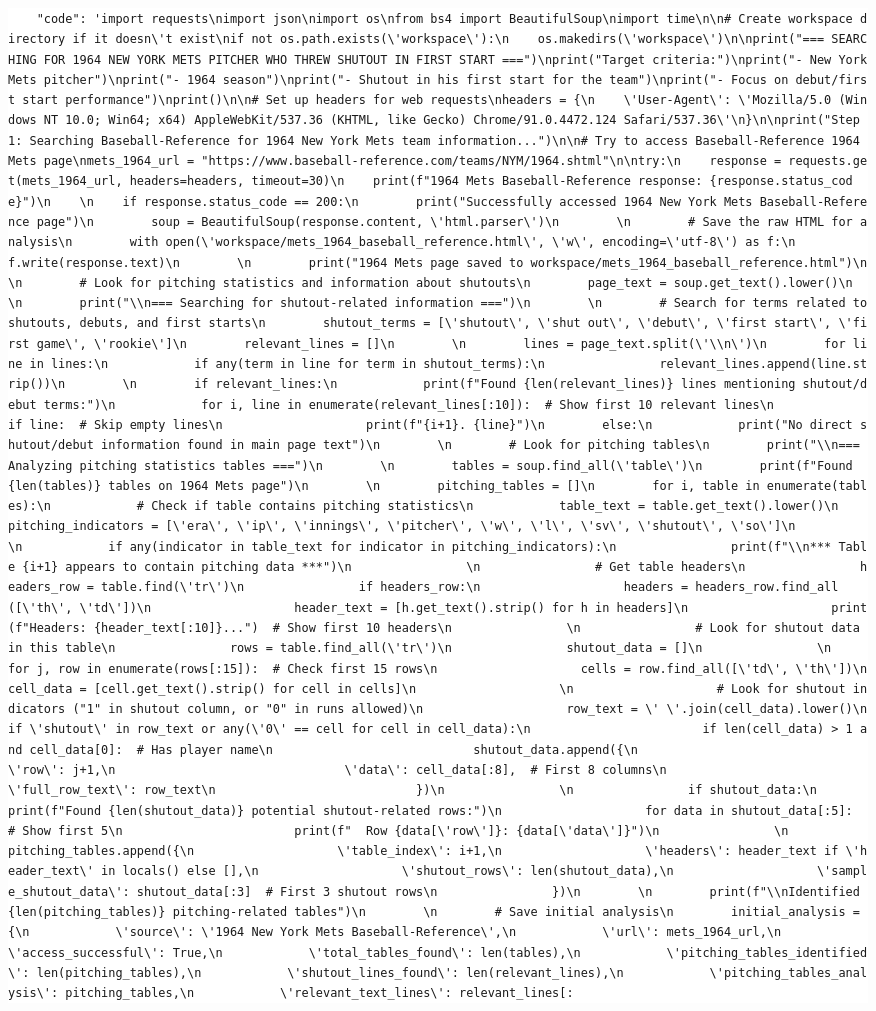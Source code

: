 ```
    "code": 'import requests\nimport json\nimport os\nfrom bs4 import BeautifulSoup\nimport time\n\n# Create workspace directory if it doesn\'t exist\nif not os.path.exists(\'workspace\'):\n    os.makedirs(\'workspace\')\n\nprint("=== SEARCHING FOR 1964 NEW YORK METS PITCHER WHO THREW SHUTOUT IN FIRST START ===")\nprint("Target criteria:")\nprint("- New York Mets pitcher")\nprint("- 1964 season")\nprint("- Shutout in his first start for the team")\nprint("- Focus on debut/first start performance")\nprint()\n\n# Set up headers for web requests\nheaders = {\n    \'User-Agent\': \'Mozilla/5.0 (Windows NT 10.0; Win64; x64) AppleWebKit/537.36 (KHTML, like Gecko) Chrome/91.0.4472.124 Safari/537.36\'\n}\n\nprint("Step 1: Searching Baseball-Reference for 1964 New York Mets team information...")\n\n# Try to access Baseball-Reference 1964 Mets page\nmets_1964_url = "https://www.baseball-reference.com/teams/NYM/1964.shtml"\n\ntry:\n    response = requests.get(mets_1964_url, headers=headers, timeout=30)\n    print(f"1964 Mets Baseball-Reference response: {response.status_code}")\n    \n    if response.status_code == 200:\n        print("Successfully accessed 1964 New York Mets Baseball-Reference page")\n        soup = BeautifulSoup(response.content, \'html.parser\')\n        \n        # Save the raw HTML for analysis\n        with open(\'workspace/mets_1964_baseball_reference.html\', \'w\', encoding=\'utf-8\') as f:\n            f.write(response.text)\n        \n        print("1964 Mets page saved to workspace/mets_1964_baseball_reference.html")\n        \n        # Look for pitching statistics and information about shutouts\n        page_text = soup.get_text().lower()\n        \n        print("\\n=== Searching for shutout-related information ===")\n        \n        # Search for terms related to shutouts, debuts, and first starts\n        shutout_terms = [\'shutout\', \'shut out\', \'debut\', \'first start\', \'first game\', \'rookie\']\n        relevant_lines = []\n        \n        lines = page_text.split(\'\\n\')\n        for line in lines:\n            if any(term in line for term in shutout_terms):\n                relevant_lines.append(line.strip())\n        \n        if relevant_lines:\n            print(f"Found {len(relevant_lines)} lines mentioning shutout/debut terms:")\n            for i, line in enumerate(relevant_lines[:10]):  # Show first 10 relevant lines\n                if line:  # Skip empty lines\n                    print(f"{i+1}. {line}")\n        else:\n            print("No direct shutout/debut information found in main page text")\n        \n        # Look for pitching tables\n        print("\\n=== Analyzing pitching statistics tables ===")\n        \n        tables = soup.find_all(\'table\')\n        print(f"Found {len(tables)} tables on 1964 Mets page")\n        \n        pitching_tables = []\n        for i, table in enumerate(tables):\n            # Check if table contains pitching statistics\n            table_text = table.get_text().lower()\n            pitching_indicators = [\'era\', \'ip\', \'innings\', \'pitcher\', \'w\', \'l\', \'sv\', \'shutout\', \'so\']\n            \n            if any(indicator in table_text for indicator in pitching_indicators):\n                print(f"\\n*** Table {i+1} appears to contain pitching data ***")\n                \n                # Get table headers\n                headers_row = table.find(\'tr\')\n                if headers_row:\n                    headers = headers_row.find_all([\'th\', \'td\'])\n                    header_text = [h.get_text().strip() for h in headers]\n                    print(f"Headers: {header_text[:10]}...")  # Show first 10 headers\n                \n                # Look for shutout data in this table\n                rows = table.find_all(\'tr\')\n                shutout_data = []\n                \n                for j, row in enumerate(rows[:15]):  # Check first 15 rows\n                    cells = row.find_all([\'td\', \'th\'])\n                    cell_data = [cell.get_text().strip() for cell in cells]\n                    \n                    # Look for shutout indicators ("1" in shutout column, or "0" in runs allowed)\n                    row_text = \' \'.join(cell_data).lower()\n                    if \'shutout\' in row_text or any(\'0\' == cell for cell in cell_data):\n                        if len(cell_data) > 1 and cell_data[0]:  # Has player name\n                            shutout_data.append({\n                                \'row\': j+1,\n                                \'data\': cell_data[:8],  # First 8 columns\n                                \'full_row_text\': row_text\n                            })\n                \n                if shutout_data:\n                    print(f"Found {len(shutout_data)} potential shutout-related rows:")\n                    for data in shutout_data[:5]:  # Show first 5\n                        print(f"  Row {data[\'row\']}: {data[\'data\']}")\n                \n                pitching_tables.append({\n                    \'table_index\': i+1,\n                    \'headers\': header_text if \'header_text\' in locals() else [],\n                    \'shutout_rows\': len(shutout_data),\n                    \'sample_shutout_data\': shutout_data[:3]  # First 3 shutout rows\n                })\n        \n        print(f"\\nIdentified {len(pitching_tables)} pitching-related tables")\n        \n        # Save initial analysis\n        initial_analysis = {\n            \'source\': \'1964 New York Mets Baseball-Reference\',\n            \'url\': mets_1964_url,\n            \'access_successful\': True,\n            \'total_tables_found\': len(tables),\n            \'pitching_tables_identified\': len(pitching_tables),\n            \'shutout_lines_found\': len(relevant_lines),\n            \'pitching_tables_analysis\': pitching_tables,\n            \'relevant_text_lines\': relevant_lines[:
```